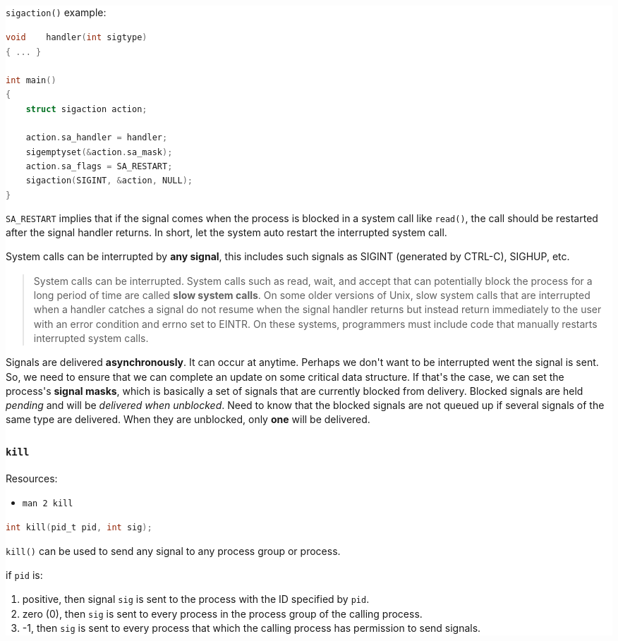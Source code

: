 `sigaction()` example:

```c
void    handler(int sigtype)
{ ... }

int main()
{
    struct sigaction action;

    action.sa_handler = handler;
    sigemptyset(&action.sa_mask);
    action.sa_flags = SA_RESTART;
    sigaction(SIGINT, &action, NULL);
}
```

`SA_RESTART` implies that if the signal comes when the process is blocked in a system call like `read()`, the call should be restarted after the signal handler returns. In short, let the system auto restart the interrupted system call.

System calls can be interrupted by **any signal**, this includes such signals as SIGINT (generated by CTRL-C), SIGHUP, etc.

> System calls can be interrupted. System calls such as read, wait, and accept that can potentially block the process for a long period of time are called **slow system calls**. On some older versions of Unix, slow system calls that are interrupted when a handler catches a signal do not resume when the signal handler returns but instead return immediately to the user with an error condition and errno set to EINTR. On these systems, programmers must include code that manually restarts interrupted system calls.

Signals are delivered **asynchronously**. It can occur at anytime. Perhaps we don't want to be interrupted went the signal is sent. So, we need to ensure that we can complete an update on some critical data structure. If that's the case, we can set the process's **signal masks**, which is basically a set of signals that are currently blocked from delivery. Blocked signals are held *pending* and will be *delivered when unblocked*. Need to know that the blocked signals are not queued up if several signals of the same type are delivered. When they are unblocked, only **one** will be delivered.

### `kill`

Resources:

- `man 2 kill`

```c
int kill(pid_t pid, int sig);
```

`kill()` can be used to send any signal to any process group or process.

if `pid` is:

1. positive, then signal `sig` is sent to the process with the ID specified by `pid`.
2. zero (0), then `sig` is sent to every process in the process group of the calling process.
3. -1, then `sig` is sent to every process that which the calling process has permission to send signals.
